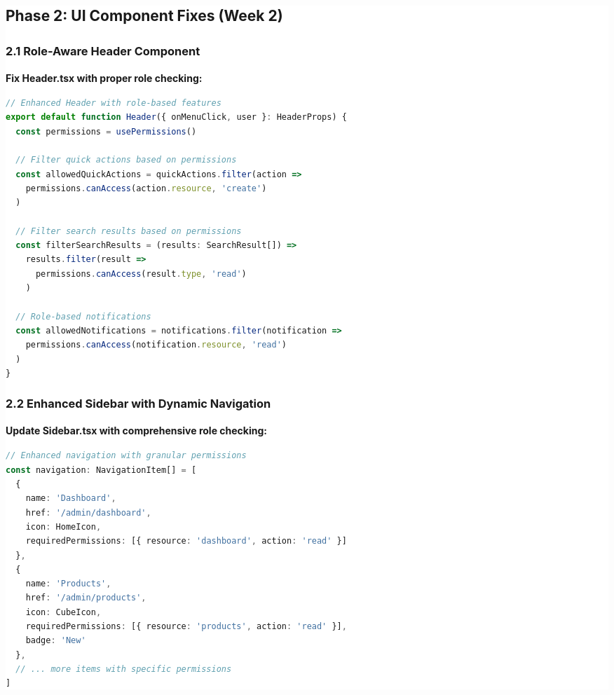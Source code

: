 
## Phase 2: UI Component Fixes (Week 2)

### 2.1 Role-Aware Header Component

**Fix Header.tsx with proper role checking:**

```typescript
// Enhanced Header with role-based features
export default function Header({ onMenuClick, user }: HeaderProps) {
  const permissions = usePermissions()
  
  // Filter quick actions based on permissions
  const allowedQuickActions = quickActions.filter(action => 
    permissions.canAccess(action.resource, 'create')
  )
  
  // Filter search results based on permissions
  const filterSearchResults = (results: SearchResult[]) => 
    results.filter(result => 
      permissions.canAccess(result.type, 'read')
    )
  
  // Role-based notifications
  const allowedNotifications = notifications.filter(notification =>
    permissions.canAccess(notification.resource, 'read')
  )
}
```

### 2.2 Enhanced Sidebar with Dynamic Navigation

**Update Sidebar.tsx with comprehensive role checking:**

```typescript
// Enhanced navigation with granular permissions
const navigation: NavigationItem[] = [
  {
    name: 'Dashboard',
    href: '/admin/dashboard',
    icon: HomeIcon,
    requiredPermissions: [{ resource: 'dashboard', action: 'read' }]
  },
  {
    name: 'Products',
    href: '/admin/products',
    icon: CubeIcon,
    requiredPermissions: [{ resource: 'products', action: 'read' }],
    badge: 'New'
  },
  // ... more items with specific permissions
]
```
